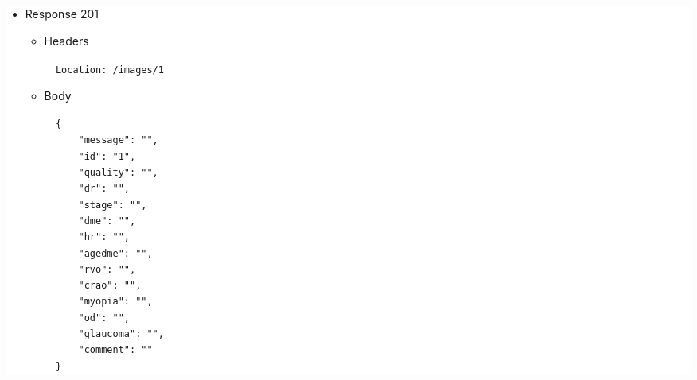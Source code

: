 + Response 201

    + Headers

            Location: /images/1
        
    + Body

            {
                "message": "",
                "id": "1",    
                "quality": "",
                "dr": "",
                "stage": "",
                "dme": "",
                "hr": "",
                "agedme": "",
                "rvo": "",
                "crao": "",
                "myopia": "",
                "od": "",
                "glaucoma": "",
                "comment": ""
            }